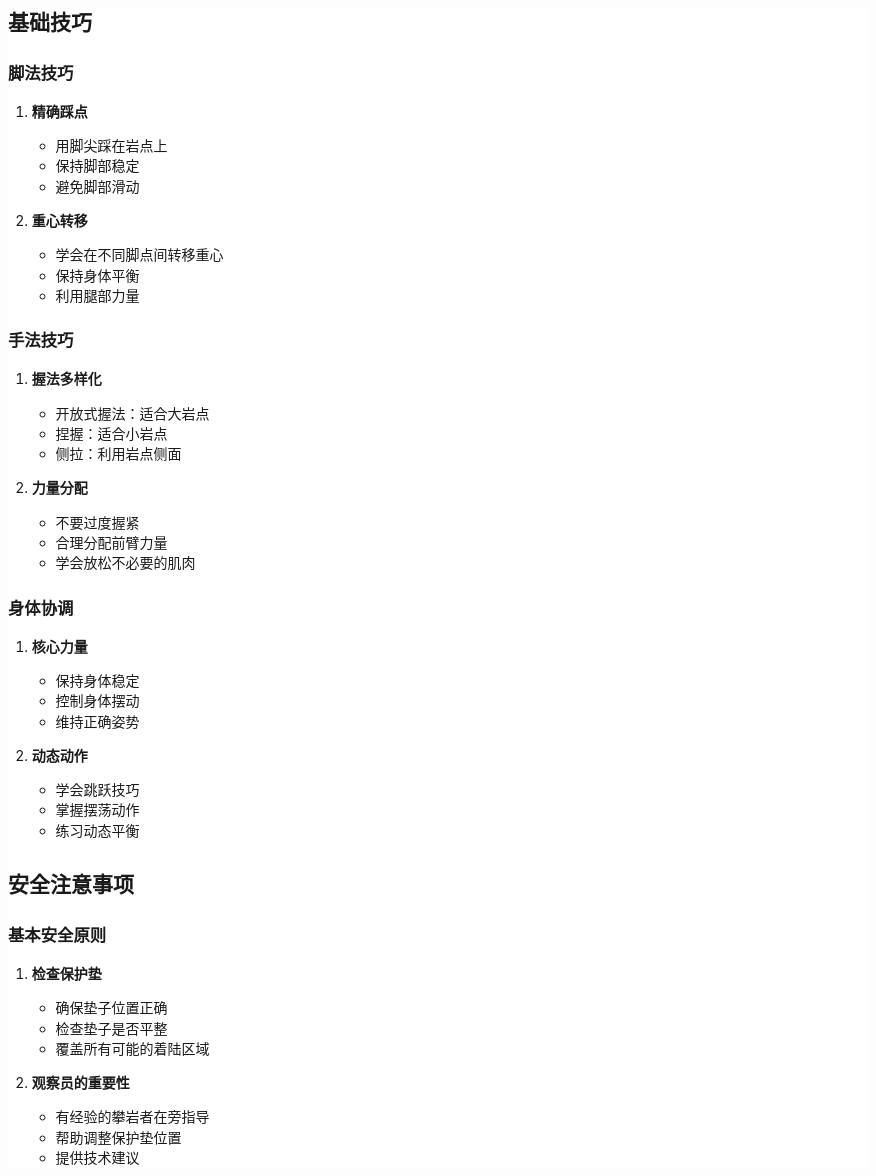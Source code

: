 ## 基础技巧

### 脚法技巧

1. **精确踩点**
   - 用脚尖踩在岩点上
   - 保持脚部稳定
   - 避免脚部滑动

2. **重心转移**
   - 学会在不同脚点间转移重心
   - 保持身体平衡
   - 利用腿部力量

### 手法技巧

1. **握法多样化**
   - 开放式握法：适合大岩点
   - 捏握：适合小岩点
   - 侧拉：利用岩点侧面

2. **力量分配**
   - 不要过度握紧
   - 合理分配前臂力量
   - 学会放松不必要的肌肉

### 身体协调

1. **核心力量**
   - 保持身体稳定
   - 控制身体摆动
   - 维持正确姿势

2. **动态动作**
   - 学会跳跃技巧
   - 掌握摆荡动作
   - 练习动态平衡

## 安全注意事项

### 基本安全原则

1. **检查保护垫**
   - 确保垫子位置正确
   - 检查垫子是否平整
   - 覆盖所有可能的着陆区域

2. **观察员的重要性**
   - 有经验的攀岩者在旁指导
   - 帮助调整保护垫位置
   - 提供技术建议
